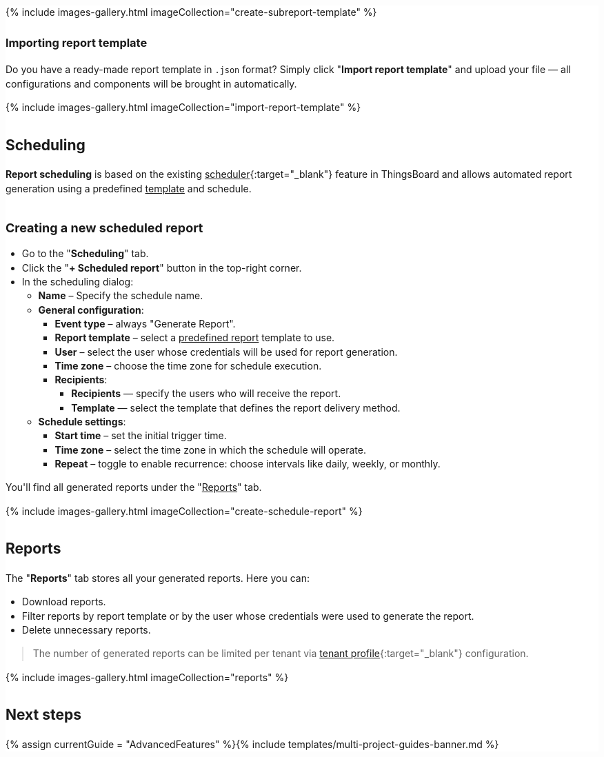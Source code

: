 {% include images-gallery.html imageCollection="create-subreport-template" %}

### Importing report template

Do you have a ready-made report template in `.json` format? Simply click "**Import report template**" and upload your file — all configurations and components will be brought in automatically.

{% include images-gallery.html imageCollection="import-report-template" %}

## Scheduling

**Report scheduling** is based on the existing [scheduler](/docs/{{docsPrefix}}user-guide/scheduler/){:target="_blank"} feature in ThingsBoard and allows automated report generation using a predefined [template](#report-templates) and schedule.

<br><b><font size="4">Creating a new scheduled report</font></b>

- Go to the "**Scheduling**" tab.
- Click the "**+ Scheduled report**" button in the top-right corner.
- In the scheduling dialog:
  - **Name** – Specify the schedule name.
  - **General configuration**:
    - **Event type** – always "Generate Report".
    - **Report template** – select a [predefined report](#report-templates) template to use.
    - **User** – select the user whose credentials will be used for report generation.
    - **Time zone** – choose the time zone for schedule execution.
    - **Recipients**:
      - **Recipients** — specify the users who will receive the report. 
      - **Template** — select the template that defines the report delivery method.
  - **Schedule settings**:
    - **Start time** – set the initial trigger time.
    - **Time zone** – select the time zone in which the schedule will operate.
    - **Repeat** – toggle to enable recurrence: choose intervals like daily, weekly, or monthly.

You&#39;ll find all generated reports under the "[Reports](#reports)" tab.

{% include images-gallery.html imageCollection="create-schedule-report" %}

## Reports

The "**Reports**" tab stores all your generated reports. Here you can:
- Download reports.
- Filter reports by report template or by the user whose credentials were used to generate the report.
- Delete unnecessary reports.

> The number of generated reports can be limited per tenant via [tenant profile](/docs/{{docsPrefix}}user-guide/tenant-profiles/){:target="_blank"} configuration.

{% include images-gallery.html imageCollection="reports" %}

## Next steps

{% assign currentGuide = "AdvancedFeatures" %}{% include templates/multi-project-guides-banner.md %}